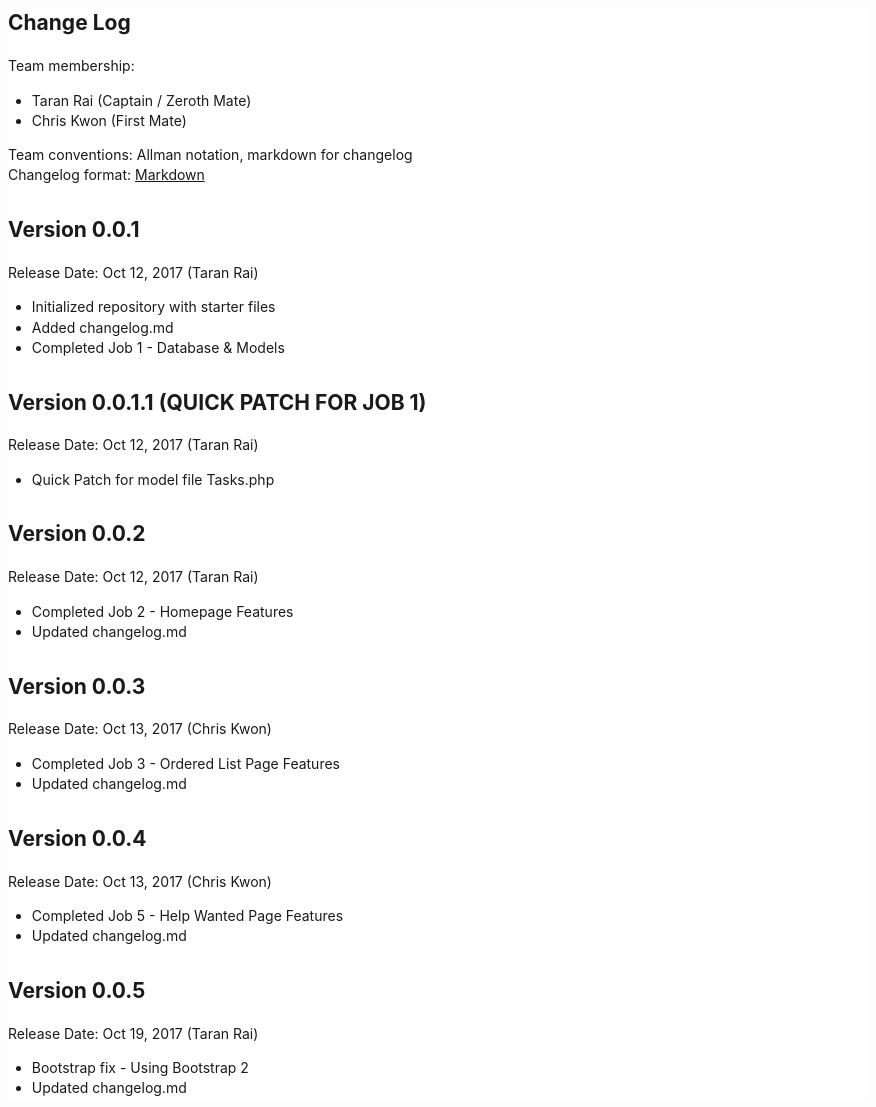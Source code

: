 ## Change Log

Team membership:  

- Taran Rai (Captain / Zeroth Mate)
- Chris Kwon (First Mate)

Team conventions: Allman notation, markdown for changelog  
Changelog format: [Markdown](https://github.com/adam-p/markdown-here/wiki/Markdown-Cheatsheet) 

## Version 0.0.1

Release Date: Oct 12, 2017 (Taran Rai)

- Initialized repository with starter files
- Added changelog.md
- Completed Job 1 - Database & Models

## Version 0.0.1.1 (QUICK PATCH FOR JOB 1)

Release Date: Oct 12, 2017 (Taran Rai)

- Quick Patch for model file Tasks.php


## Version 0.0.2

Release Date: Oct 12, 2017 (Taran Rai)

- Completed Job 2 - Homepage Features
- Updated changelog.md


## Version 0.0.3

Release Date: Oct 13, 2017 (Chris Kwon)

- Completed Job 3 - Ordered List Page Features
- Updated changelog.md


## Version 0.0.4

Release Date: Oct 13, 2017 (Chris Kwon)

- Completed Job 5 - Help Wanted Page Features
- Updated changelog.md

## Version 0.0.5

Release Date: Oct 19, 2017 (Taran Rai)

- Bootstrap fix - Using Bootstrap 2
- Updated changelog.md
